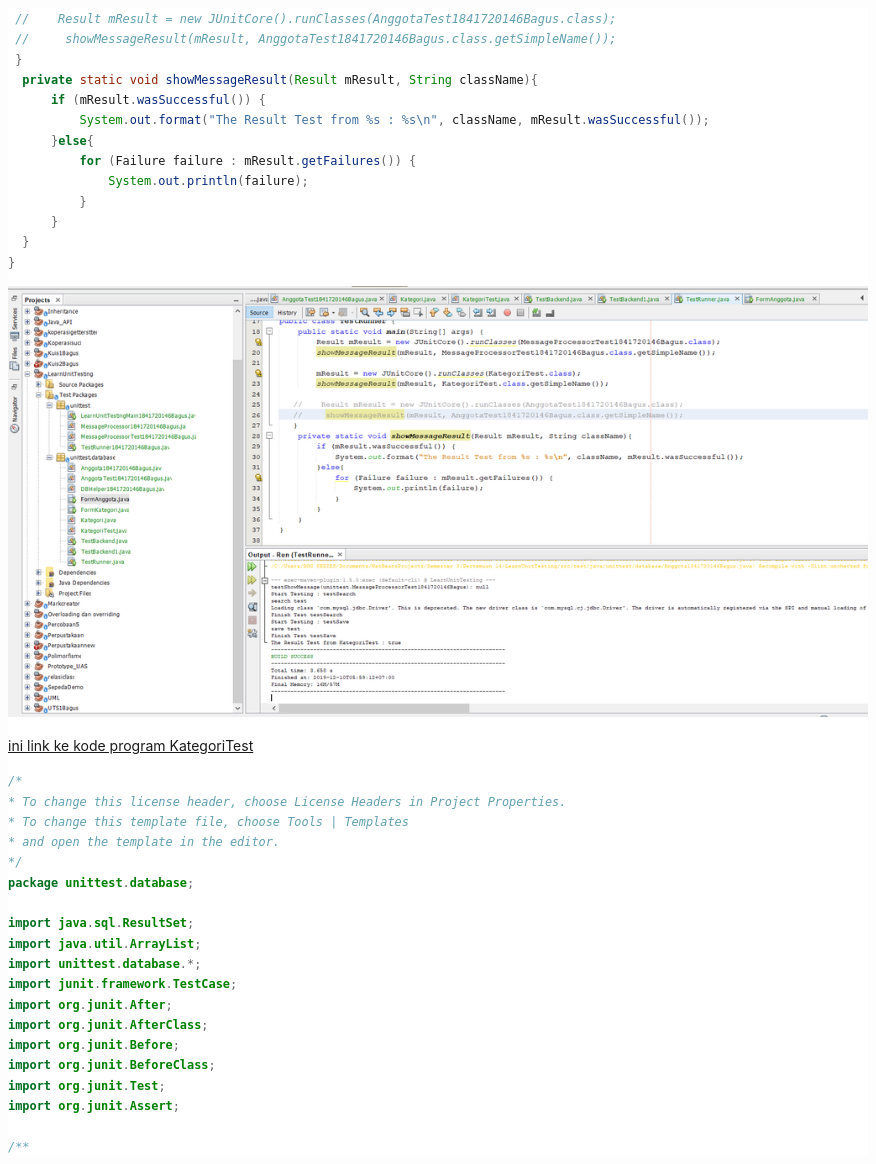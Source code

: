   ```java
   //    Result mResult = new JUnitCore().runClasses(AnggotaTest1841720146Bagus.class);
   //     showMessageResult(mResult, AnggotaTest1841720146Bagus.class.getSimpleName());
   }
    private static void showMessageResult(Result mResult, String className){
        if (mResult.wasSuccessful()) {
            System.out.format("The Result Test from %s : %s\n", className, mResult.wasSuccessful());
        }else{
            for (Failure failure : mResult.getFailures()) {
                System.out.println(failure);
            }
        }
    }
}

  ```

  

![Gambar KategoriTest](img/c3.PNG)

  [ini link ke kode program KategoriTest](../../src/15_Unit_Testing/database/KategoriTest.java)

  ```java
/*
 * To change this license header, choose License Headers in Project Properties.
 * To change this template file, choose Tools | Templates
 * and open the template in the editor.
 */
package unittest.database;

import java.sql.ResultSet;
import java.util.ArrayList;
import unittest.database.*;
import junit.framework.TestCase;
import org.junit.After;
import org.junit.AfterClass;
import org.junit.Before;
import org.junit.BeforeClass;
import org.junit.Test;
import org.junit.Assert;

/**
  ```